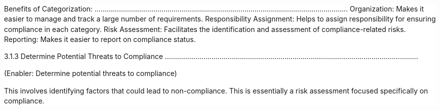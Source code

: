





Benefits of Categorization:
……………………………………………………………………………………………………………..
Organization: Makes it easier to manage and track a large number of requirements.
Responsibility Assignment: Helps to assign responsibility for ensuring compliance in each category.
Risk Assessment: Facilitates the identification and assessment of compliance-related risks.
Reporting: Makes it easier to report on compliance status.































































3.1.3 
Determine Potential Threats to Compliance
……………………………………………………………………………………………………………..

(Enabler: Determine potential threats to compliance)

This involves identifying factors that could lead to non-compliance. This is essentially a risk assessment focused specifically on compliance.

